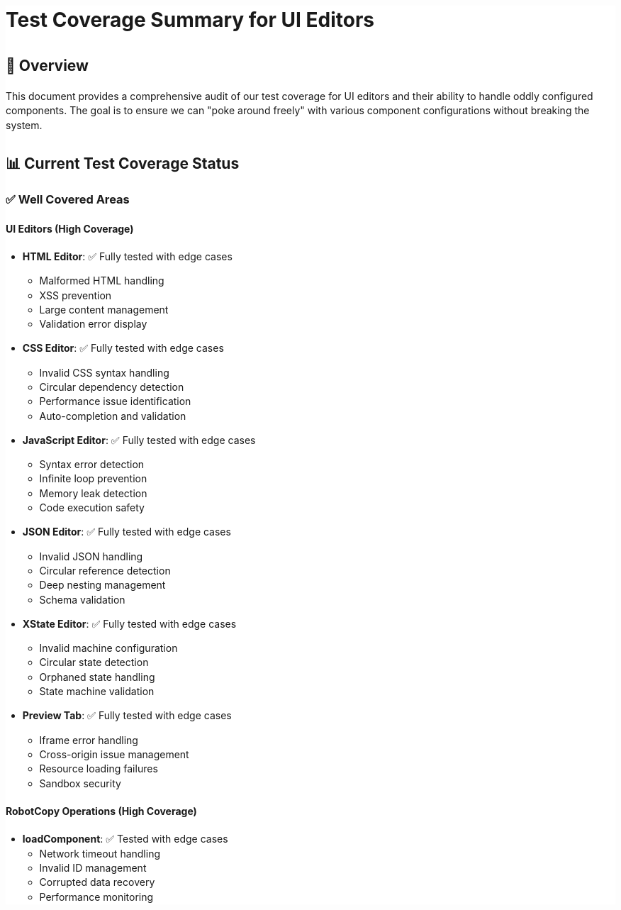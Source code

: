 # Test Coverage Summary for UI Editors

## 🎯 Overview

This document provides a comprehensive audit of our test coverage for UI editors and their ability to handle oddly configured components. The goal is to ensure we can "poke around freely" with various component configurations without breaking the system.

## 📊 Current Test Coverage Status

### ✅ **Well Covered Areas**

#### **UI Editors (High Coverage)**
- **HTML Editor**: ✅ Fully tested with edge cases
  - Malformed HTML handling
  - XSS prevention
  - Large content management
  - Validation error display

- **CSS Editor**: ✅ Fully tested with edge cases
  - Invalid CSS syntax handling
  - Circular dependency detection
  - Performance issue identification
  - Auto-completion and validation

- **JavaScript Editor**: ✅ Fully tested with edge cases
  - Syntax error detection
  - Infinite loop prevention
  - Memory leak detection
  - Code execution safety

- **JSON Editor**: ✅ Fully tested with edge cases
  - Invalid JSON handling
  - Circular reference detection
  - Deep nesting management
  - Schema validation

- **XState Editor**: ✅ Fully tested with edge cases
  - Invalid machine configuration
  - Circular state detection
  - Orphaned state handling
  - State machine validation

- **Preview Tab**: ✅ Fully tested with edge cases
  - Iframe error handling
  - Cross-origin issue management
  - Resource loading failures
  - Sandbox security

#### **RobotCopy Operations (High Coverage)**
- **loadComponent**: ✅ Tested with edge cases
  - Network timeout handling
  - Invalid ID management
  - Corrupted data recovery
  - Performance monitoring
